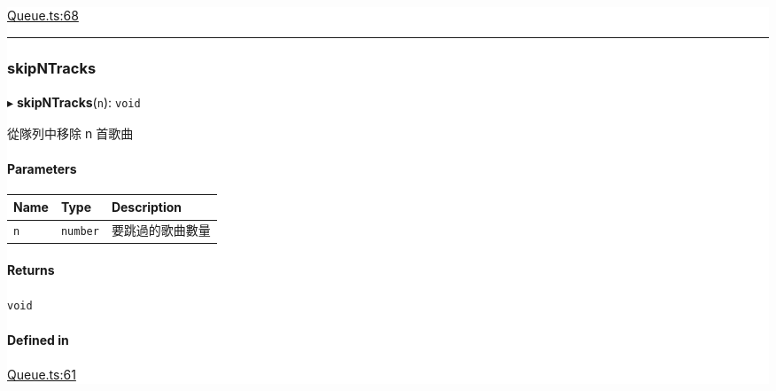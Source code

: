 [Queue.ts:68](https://github.com/hmes98318/LavaShark/blob/accfd833a0203cc1d8758108ff5b6cd5af205387/src/lib/queue/Queue.ts#L68)

___

### skipNTracks

▸ **skipNTracks**(`n`): `void`

從隊列中移除 n 首歌曲

#### Parameters

| Name | Type | Description |
| :------ | :------ | :------ |
| `n` | `number` | 要跳過的歌曲數量 |

#### Returns

`void`

#### Defined in

[Queue.ts:61](https://github.com/hmes98318/LavaShark/blob/accfd833a0203cc1d8758108ff5b6cd5af205387/src/lib/queue/Queue.ts#L61)
